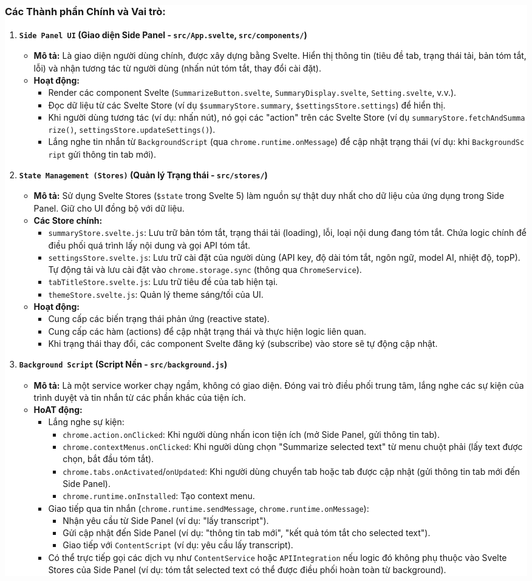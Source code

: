 ### Các Thành phần Chính và Vai trò:

1.  **`Side Panel UI` (Giao diện Side Panel - `src/App.svelte`, `src/components/`)**

    - **Mô tả:** Là giao diện người dùng chính, được xây dựng bằng Svelte. Hiển thị thông tin (tiêu đề tab, trạng thái tải, bản tóm tắt, lỗi) và nhận tương tác từ người dùng (nhấn nút tóm tắt, thay đổi cài đặt).
    - **Hoạt động:**
      - Render các component Svelte (`SummarizeButton.svelte`, `SummaryDisplay.svelte`, `Setting.svelte`, v.v.).
      - Đọc dữ liệu từ các Svelte Store (ví dụ `$summaryStore.summary`, `$settingsStore.settings`) để hiển thị.
      - Khi người dùng tương tác (ví dụ: nhấn nút), nó gọi các "action" trên các Svelte Store (ví dụ `summaryStore.fetchAndSummarize()`, `settingsStore.updateSettings()`).
      - Lắng nghe tin nhắn từ `BackgroundScript` (qua `chrome.runtime.onMessage`) để cập nhật trạng thái (ví dụ: khi `BackgroundScript` gửi thông tin tab mới).

2.  **`State Management (Stores)` (Quản lý Trạng thái - `src/stores/`)**

    - **Mô tả:** Sử dụng Svelte Stores (`$state` trong Svelte 5) làm nguồn sự thật duy nhất cho dữ liệu của ứng dụng trong Side Panel. Giữ cho UI đồng bộ với dữ liệu.
    - **Các Store chính:**
      - `summaryStore.svelte.js`: Lưu trữ bản tóm tắt, trạng thái tải (loading), lỗi, loại nội dung đang tóm tắt. Chứa logic chính để điều phối quá trình lấy nội dung và gọi API tóm tắt.
      - `settingsStore.svelte.js`: Lưu trữ cài đặt của người dùng (API key, độ dài tóm tắt, ngôn ngữ, model AI, nhiệt độ, topP). Tự động tải và lưu cài đặt vào `chrome.storage.sync` (thông qua `ChromeService`).
      - `tabTitleStore.svelte.js`: Lưu trữ tiêu đề của tab hiện tại.
      - `themeStore.svelte.js`: Quản lý theme sáng/tối của UI.
    - **Hoạt động:**
      - Cung cấp các biến trạng thái phản ứng (reactive state).
      - Cung cấp các hàm (actions) để cập nhật trạng thái và thực hiện logic liên quan.
      - Khi trạng thái thay đổi, các component Svelte đăng ký (subscribe) vào store sẽ tự động cập nhật.

3.  **`Background Script` (Script Nền - `src/background.js`)**

    - **Mô tả:** Là một service worker chạy ngầm, không có giao diện. Đóng vai trò điều phối trung tâm, lắng nghe các sự kiện của trình duyệt và tin nhắn từ các phần khác của tiện ích.
    - **HoAT động:**
      - Lắng nghe sự kiện:
        - `chrome.action.onClicked`: Khi người dùng nhấn icon tiện ích (mở Side Panel, gửi thông tin tab).
        - `chrome.contextMenus.onClicked`: Khi người dùng chọn "Summarize selected text" từ menu chuột phải (lấy text được chọn, bắt đầu tóm tắt).
        - `chrome.tabs.onActivated`/`onUpdated`: Khi người dùng chuyển tab hoặc tab được cập nhật (gửi thông tin tab mới đến Side Panel).
        - `chrome.runtime.onInstalled`: Tạo context menu.
      - Giao tiếp qua tin nhắn (`chrome.runtime.sendMessage`, `chrome.runtime.onMessage`):
        - Nhận yêu cầu từ Side Panel (ví dụ: "lấy transcript").
        - Gửi cập nhật đến Side Panel (ví dụ: "thông tin tab mới", "kết quả tóm tắt cho selected text").
        - Giao tiếp với `ContentScript` (ví dụ: yêu cầu lấy transcript).
      - Có thể trực tiếp gọi các dịch vụ như `ContentService` hoặc `APIIntegration` nếu logic đó không phụ thuộc vào Svelte Stores của Side Panel (ví dụ: tóm tắt selected text có thể được điều phối hoàn toàn từ background).
